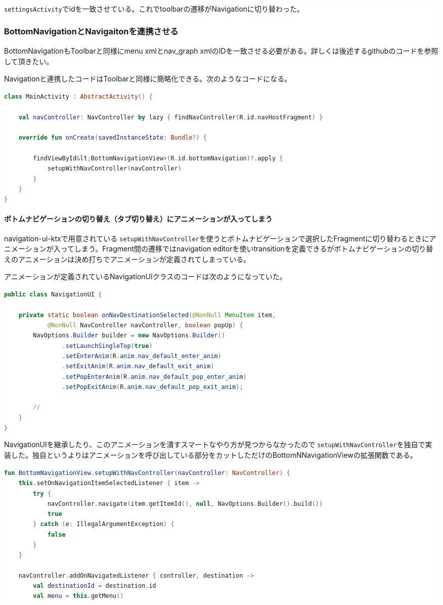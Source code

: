 
<code>settingsActivity</code>でidを一致させている。これでtoolbarの遷移がNavigationに切り替わった。

### BottomNavigationとNavigaitonを連携させる

BottomNavigationもToolbarと同様にmenu xmlとnav_graph xmlのIDを一致させる必要がある。詳しくは後述するgithubのコードを参照して頂きたい。

Navigationと連携したコードはToolbarと同様に簡略化できる。次のようなコードになる。

```kotlin
class MainActivity : AbstractActivity() {

    val navController: NavController by lazy { findNavController(R.id.navHostFragment) }

    override fun onCreate(savedInstanceState: Bundle?) {

        findViewById&lt;BottomNavigationView>(R.id.bottomNavigation)?.apply {
            setupWithNavController(navController)
        }
    }
}

```


#### ボトムナビゲーションの切り替え（タブ切り替え）にアニメーションが入ってしまう

navigation-ui-ktxで用意されている <code>setupWithNavController</code>を使うとボトムナビゲーションで選択したFragmentに切り替わるときにアニメーションが入ってしまう。Fragment間の遷移ではnavigation editorを使いtransitionを定義できるがボトムナビゲーションの切り替えのアニメーションは決め打ちでアニメーションが定義されてしまっている。

アニメーションが定義されているNavigationUIクラスのコードは次のようになっていた。

```java
public class NavigationUI {

    private static boolean onNavDestinationSelected(@NonNull MenuItem item,
            @NonNull NavController navController, boolean popUp) {
        NavOptions.Builder builder = new NavOptions.Builder()
                .setLaunchSingleTop(true)
                .setEnterAnim(R.anim.nav_default_enter_anim)
                .setExitAnim(R.anim.nav_default_exit_anim)
                .setPopEnterAnim(R.anim.nav_default_pop_enter_anim)
                .setPopExitAnim(R.anim.nav_default_pop_exit_anim);

        // 
    }
}

```


NavigationUIを継承したり、このアニメーションを潰すスマートなやり方が見つからなかったので <code>setupWithNavController</code>を独自で実装した。独自というよりはアニメーションを呼び出している部分をカットしただけのBottomNNavigationViewの拡張関数である。

```kotlin
fun BottomNavigationView.setupWithNavController(navController: NavController) {
    this.setOnNavigationItemSelectedListener { item ->
        try {
            navController.navigate(item.getItemId(), null, NavOptions.Builder().build())
            true
        } catch (e: IllegalArgumentException) {
            false
        }
    }

    navController.addOnNavigatedListener { controller, destination ->
        val destinationId = destination.id
        val menu = this.getMenu()
```